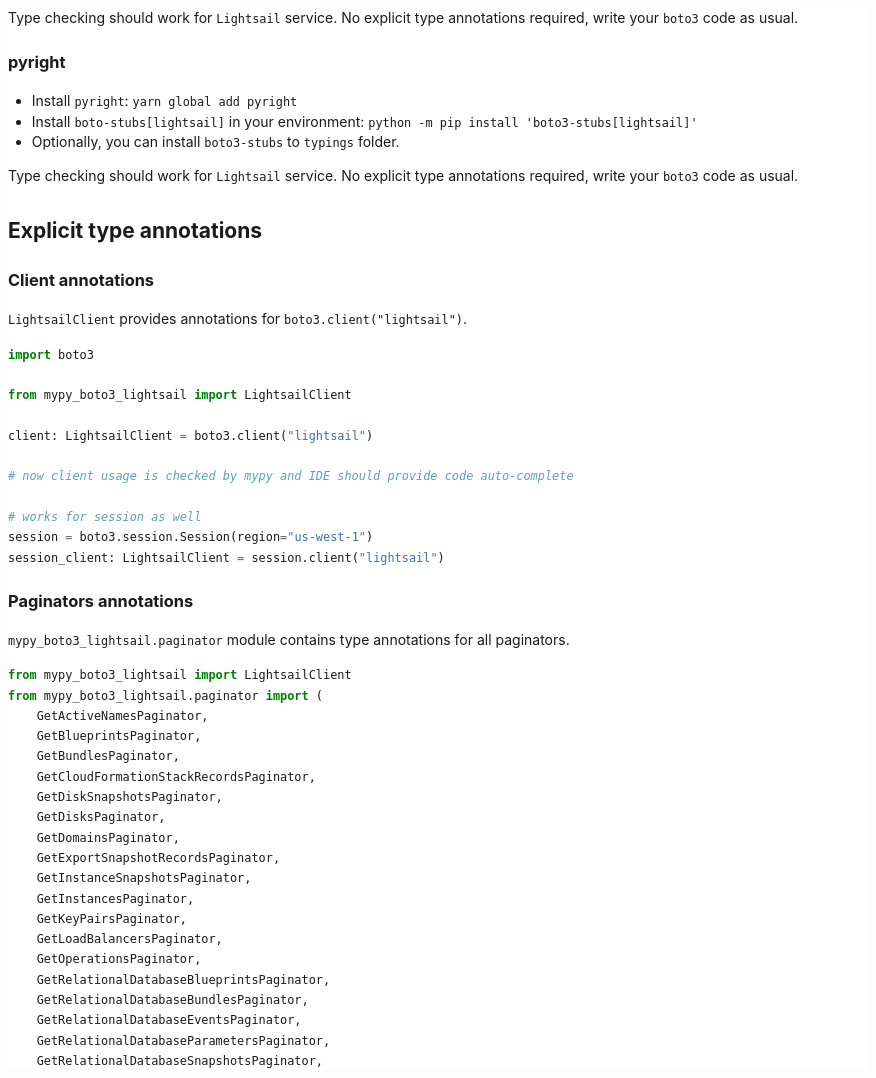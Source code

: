 Type checking should work for `Lightsail` service. No explicit type annotations
required, write your `boto3` code as usual.

<a id="pyright"></a>

### pyright

- Install `pyright`: `yarn global add pyright`
- Install `boto-stubs[lightsail]` in your environment:
  `python -m pip install 'boto3-stubs[lightsail]'`
- Optionally, you can install `boto3-stubs` to `typings` folder.

Type checking should work for `Lightsail` service. No explicit type annotations
required, write your `boto3` code as usual.

<a id="explicit-type-annotations"></a>

## Explicit type annotations

<a id="client-annotations"></a>

### Client annotations

`LightsailClient` provides annotations for `boto3.client("lightsail")`.

```python
import boto3

from mypy_boto3_lightsail import LightsailClient

client: LightsailClient = boto3.client("lightsail")

# now client usage is checked by mypy and IDE should provide code auto-complete

# works for session as well
session = boto3.session.Session(region="us-west-1")
session_client: LightsailClient = session.client("lightsail")
```

<a id="paginators-annotations"></a>

### Paginators annotations

`mypy_boto3_lightsail.paginator` module contains type annotations for all
paginators.

```python
from mypy_boto3_lightsail import LightsailClient
from mypy_boto3_lightsail.paginator import (
    GetActiveNamesPaginator,
    GetBlueprintsPaginator,
    GetBundlesPaginator,
    GetCloudFormationStackRecordsPaginator,
    GetDiskSnapshotsPaginator,
    GetDisksPaginator,
    GetDomainsPaginator,
    GetExportSnapshotRecordsPaginator,
    GetInstanceSnapshotsPaginator,
    GetInstancesPaginator,
    GetKeyPairsPaginator,
    GetLoadBalancersPaginator,
    GetOperationsPaginator,
    GetRelationalDatabaseBlueprintsPaginator,
    GetRelationalDatabaseBundlesPaginator,
    GetRelationalDatabaseEventsPaginator,
    GetRelationalDatabaseParametersPaginator,
    GetRelationalDatabaseSnapshotsPaginator,
```